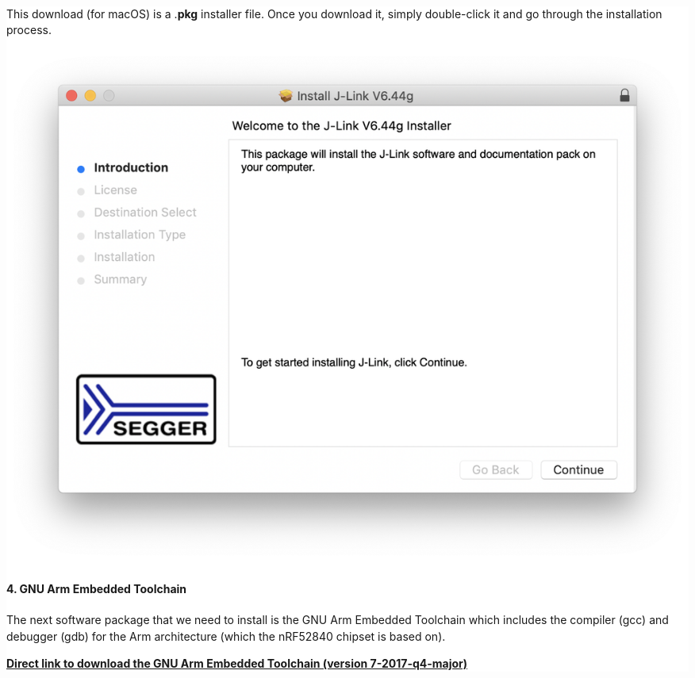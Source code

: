 This download (for macOS) is a .**pkg** installer file. Once you download it, simply double-click it and go through the installation process.

![](/img/ble-primer/J-Link_Installation.png)

#### 4. GNU Arm Embedded Toolchain
The next software package that we need to install is the GNU Arm Embedded Toolchain which includes the compiler (gcc) and debugger (gdb) for the Arm architecture (which the nRF52840 chipset is based on).

**[Direct link to download the GNU Arm Embedded Toolchain (version 7-2017-q4-major)](https://developer.arm.com/-/media/Files/downloads/gnu-rm/7-2017q4/gcc-arm-none-eabi-7-2017-q4-major-mac.tar.bz2?revision=7f453378-b2c3-4c0d-8eab-e7d5db8ea32e?product=GNU%20Arm%20Embedded%20Toolchain,64-bit,,Mac%20OS%20X,7-2017-q4-major)**
